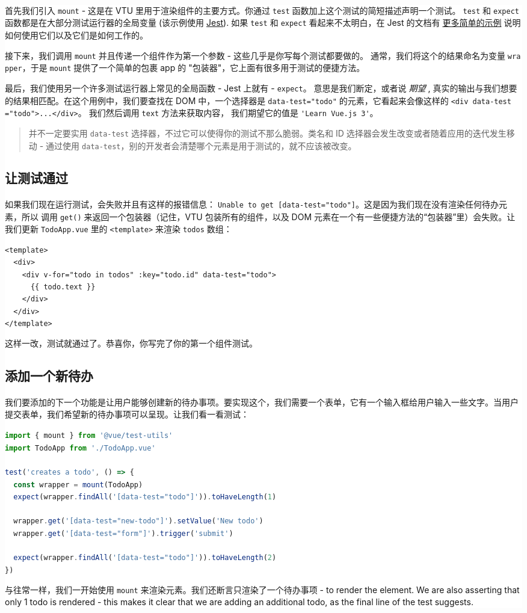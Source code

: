 首先我们引入 `mount` - 这是在 VTU 里用于渲染组件的主要方式。你通过 `test` 函数加上这个测试的简短描述声明一个测试。 `test` 和 `expect` 函数都是在大部分测试运行器的全局变量 (该示例使用 [Jest](https://jestjs.io/en/)). 如果 `test` 和 `expect` 看起来不太明白，在 Jest 的文档有 [更多简单的示例](https://jestjs.io/docs/en/getting-started) 说明如何使用它们以及它们是如何工作的。

接下来，我们调用 `mount` 并且传递一个组件作为第一个参数 - 这些几乎是你写每个测试都要做的。 通常，我们将这个的结果命名为变量 `wrapper`，于是 `mount` 提供了一个简单的包裹 app 的 "包装器"，它上面有很多用于测试的便捷方法。

最后，我们使用另一个许多测试运行器上常见的全局函数 - Jest 上就有 - `expect`。 意思是我们断定，或者说 _期望_ , 真实的输出与我们想要的结果相匹配。在这个用例中，我们要查找在 DOM 中，一个选择器是 `data-test="todo"` 的元素，它看起来会像这样的 `<div data-test="todo">...</div>`。 我们然后调用 `text` 方法来获取内容， 我们期望它的值是 `'Learn Vue.js 3'`。

> 并不一定要实用 `data-test` 选择器，不过它可以使得你的测试不那么脆弱。类名和 ID 选择器会发生改变或者随着应用的迭代发生移动 - 通过使用 `data-test`，别的开发者会清楚哪个元素是用于测试的，就不应该被改变。

## 让测试通过

如果我们现在运行测试，会失败并且有这样的报错信息： `Unable to get [data-test="todo"]`。这是因为我们现在没有渲染任何待办元素，所以 调用 `get()` 来返回一个包装器（记住，VTU 包装所有的组件，以及 DOM 元素在一个有一些便捷方法的“包装器”里）会失败。让我们更新 `TodoApp.vue` 里的 `<template>` 来渲染 `todos` 数组：

```vue
<template>
  <div>
    <div v-for="todo in todos" :key="todo.id" data-test="todo">
      {{ todo.text }}
    </div>
  </div>
</template>
```

这样一改，测试就通过了。恭喜你，你写完了你的第一个组件测试。

## 添加一个新待办

我们要添加的下一个功能是让用户能够创建新的待办事项。要实现这个，我们需要一个表单，它有一个输入框给用户输入一些文字。当用户提交表单，我们希望新的待办事项可以呈现。让我们看一看测试：

```js
import { mount } from '@vue/test-utils'
import TodoApp from './TodoApp.vue'

test('creates a todo', () => {
  const wrapper = mount(TodoApp)
  expect(wrapper.findAll('[data-test="todo"]')).toHaveLength(1)

  wrapper.get('[data-test="new-todo"]').setValue('New todo')
  wrapper.get('[data-test="form"]').trigger('submit')

  expect(wrapper.findAll('[data-test="todo"]')).toHaveLength(2)
})
```

与往常一样，我们一开始使用 `mount` 来渲染元素。我们还断言只渲染了一个待办事项 -  to render the element. We are also asserting that only 1 todo is rendered - this makes it clear that we are adding an additional todo, as the final line of the test suggests.
